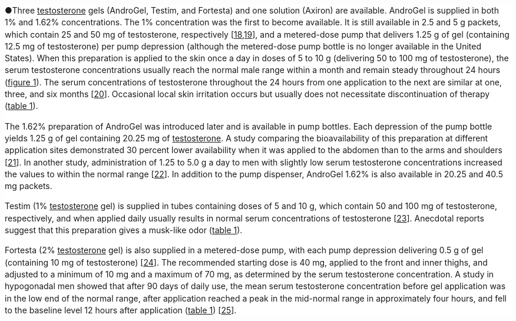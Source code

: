 ●Three [testosterone](chrome-extension://pcmpcfapbekmbjjkdalcgopdkipoggdi/contents/testosterone-drug-information?search=testosterone&topicRef=7461&source=see_link) gels (AndroGel, Testim, and Fortesta) and one solution (Axiron) are available. AndroGel is supplied in both 1% and 1.62% concentrations. The 1% concentration was the first to become available. It is still available in 2.5 and 5 g packets, which contain 25 and 50 mg of testosterone, respectively \[[18,19](chrome-extension://pcmpcfapbekmbjjkdalcgopdkipoggdi/contents/testosterone-treatment-of-male-hypogonadism/abstract/18,19)\], and a metered-dose pump that delivers 1.25 g of gel (containing 12.5 mg of testosterone) per pump depression (although the metered-dose pump bottle is no longer available in the United States). When this preparation is applied to the skin once a day in doses of 5 to 10 g (delivering 50 to 100 mg of testosterone), the serum testosterone concentrations usually reach the normal male range within a month and remain steady throughout 24 hours ([figure 1](chrome-extension://pcmpcfapbekmbjjkdalcgopdkipoggdi/contents/image?imageKey=ENDO%2F74011&topicKey=ENDO%2F7461&search=testosterone&rank=2%7E148&source=see_link)). The serum concentrations of testosterone throughout the 24 hours from one application to the next are similar at one, three, and six months \[[20](chrome-extension://pcmpcfapbekmbjjkdalcgopdkipoggdi/contents/testosterone-treatment-of-male-hypogonadism/abstract/20)\]. Occasional local skin irritation occurs but usually does not necessitate discontinuation of therapy ([table 1](chrome-extension://pcmpcfapbekmbjjkdalcgopdkipoggdi/contents/image?imageKey=ENDO%2F94118&topicKey=ENDO%2F7461&search=testosterone&rank=2%7E148&source=see_link)).

The 1.62% preparation of AndroGel was introduced later and is available in pump bottles. Each depression of the pump bottle yields 1.25 g of gel containing 20.25 mg of [testosterone](chrome-extension://pcmpcfapbekmbjjkdalcgopdkipoggdi/contents/testosterone-drug-information?search=testosterone&topicRef=7461&source=see_link). A study comparing the bioavailability of this preparation at different application sites demonstrated 30 percent lower availability when it was applied to the abdomen than to the arms and shoulders \[[21](chrome-extension://pcmpcfapbekmbjjkdalcgopdkipoggdi/contents/testosterone-treatment-of-male-hypogonadism/abstract/21)\]. In another study, administration of 1.25 to 5.0 g a day to men with slightly low serum testosterone concentrations increased the values to within the normal range \[[22](chrome-extension://pcmpcfapbekmbjjkdalcgopdkipoggdi/contents/testosterone-treatment-of-male-hypogonadism/abstract/22)\]. In addition to the pump dispenser, AndroGel 1.62% is also available in 20.25 and 40.5 mg packets.

Testim (1% [testosterone](chrome-extension://pcmpcfapbekmbjjkdalcgopdkipoggdi/contents/testosterone-drug-information?search=testosterone&topicRef=7461&source=see_link) gel) is supplied in tubes containing doses of 5 and 10 g, which contain 50 and 100 mg of testosterone, respectively, and when applied daily usually results in normal serum concentrations of testosterone \[[23](chrome-extension://pcmpcfapbekmbjjkdalcgopdkipoggdi/contents/testosterone-treatment-of-male-hypogonadism/abstract/23)\]. Anecdotal reports suggest that this preparation gives a musk-like odor ([table 1](chrome-extension://pcmpcfapbekmbjjkdalcgopdkipoggdi/contents/image?imageKey=ENDO%2F94118&topicKey=ENDO%2F7461&search=testosterone&rank=2%7E148&source=see_link)).

Fortesta (2% [testosterone](chrome-extension://pcmpcfapbekmbjjkdalcgopdkipoggdi/contents/testosterone-drug-information?search=testosterone&topicRef=7461&source=see_link) gel) is also supplied in a metered-dose pump, with each pump depression delivering 0.5 g of gel (containing 10 mg of testosterone) \[[24](chrome-extension://pcmpcfapbekmbjjkdalcgopdkipoggdi/contents/testosterone-treatment-of-male-hypogonadism/abstract/24)\]. The recommended starting dose is 40 mg, applied to the front and inner thighs, and adjusted to a minimum of 10 mg and a maximum of 70 mg, as determined by the serum testosterone concentration. A study in hypogonadal men showed that after 90 days of daily use, the mean serum testosterone concentration before gel application was in the low end of the normal range, after application reached a peak in the mid-normal range in approximately four hours, and fell to the baseline level 12 hours after application ([table 1](chrome-extension://pcmpcfapbekmbjjkdalcgopdkipoggdi/contents/image?imageKey=ENDO%2F94118&topicKey=ENDO%2F7461&search=testosterone&rank=2%7E148&source=see_link)) \[[25](chrome-extension://pcmpcfapbekmbjjkdalcgopdkipoggdi/contents/testosterone-treatment-of-male-hypogonadism/abstract/25)\].

